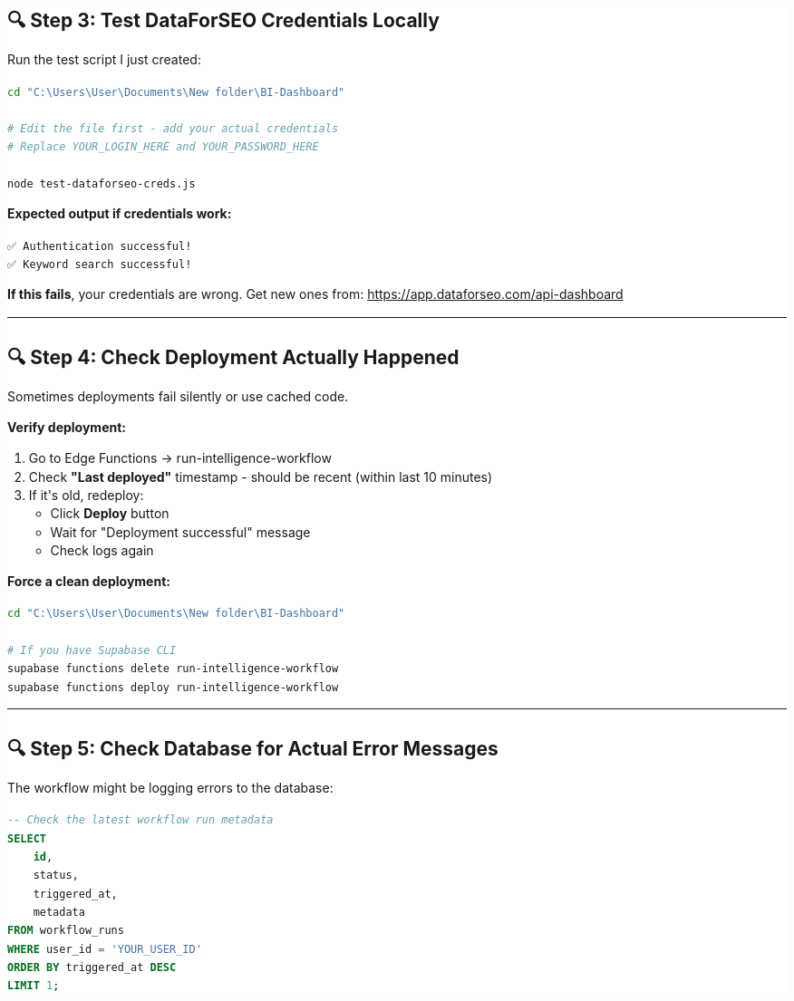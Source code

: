 ## 🔍 Step 3: Test DataForSEO Credentials Locally

Run the test script I just created:

```bash
cd "C:\Users\User\Documents\New folder\BI-Dashboard"

# Edit the file first - add your actual credentials
# Replace YOUR_LOGIN_HERE and YOUR_PASSWORD_HERE

node test-dataforseo-creds.js
```

**Expected output if credentials work:**
```
✅ Authentication successful!
✅ Keyword search successful!
```

**If this fails**, your credentials are wrong. Get new ones from:
https://app.dataforseo.com/api-dashboard

---

## 🔍 Step 4: Check Deployment Actually Happened

Sometimes deployments fail silently or use cached code.

**Verify deployment:**
1. Go to Edge Functions → run-intelligence-workflow
2. Check **"Last deployed"** timestamp - should be recent (within last 10 minutes)
3. If it's old, redeploy:
   - Click **Deploy** button
   - Wait for "Deployment successful" message
   - Check logs again

**Force a clean deployment:**
```bash
cd "C:\Users\User\Documents\New folder\BI-Dashboard"

# If you have Supabase CLI
supabase functions delete run-intelligence-workflow
supabase functions deploy run-intelligence-workflow
```

---

## 🔍 Step 5: Check Database for Actual Error Messages

The workflow might be logging errors to the database:

```sql
-- Check the latest workflow run metadata
SELECT 
    id,
    status,
    triggered_at,
    metadata
FROM workflow_runs
WHERE user_id = 'YOUR_USER_ID'
ORDER BY triggered_at DESC
LIMIT 1;
```
